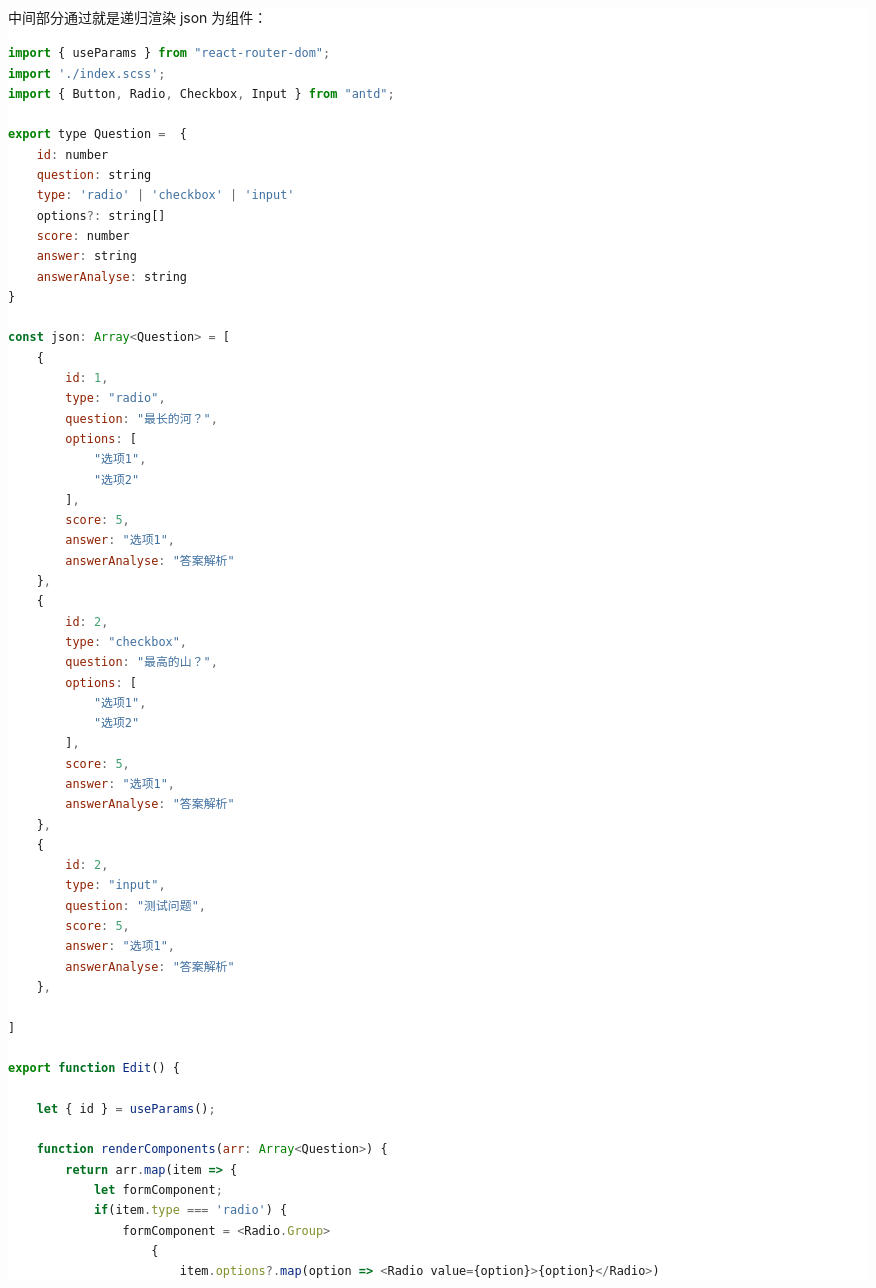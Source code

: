 中间部分通过就是递归渲染 json 为组件：

```javascript
import { useParams } from "react-router-dom";
import './index.scss';
import { Button, Radio, Checkbox, Input } from "antd";

export type Question =  {
    id: number
    question: string
    type: 'radio' | 'checkbox' | 'input' 
    options?: string[]
    score: number
    answer: string
    answerAnalyse: string
}

const json: Array<Question> = [
    {
        id: 1,
        type: "radio",
        question: "最长的河？",
        options: [
            "选项1",
            "选项2"
        ],
        score: 5,
        answer: "选项1",
        answerAnalyse: "答案解析"
    },
    {
        id: 2,
        type: "checkbox",
        question: "最高的山？",
        options: [
            "选项1",
            "选项2"
        ],
        score: 5,
        answer: "选项1",
        answerAnalyse: "答案解析"
    },
    {
        id: 2,
        type: "input",
        question: "测试问题",
        score: 5,
        answer: "选项1",
        answerAnalyse: "答案解析"
    },

]

export function Edit() {

    let { id } = useParams();

    function renderComponents(arr: Array<Question>) {
        return arr.map(item => {
            let formComponent;
            if(item.type === 'radio') {
                formComponent = <Radio.Group>
                    {
                        item.options?.map(option => <Radio value={option}>{option}</Radio>)
```